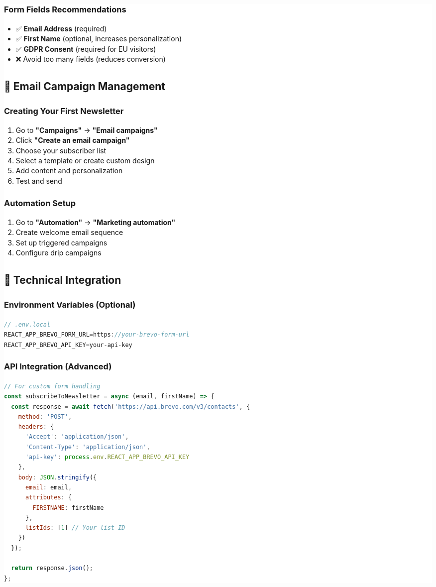 ### Form Fields Recommendations
- ✅ **Email Address** (required)
- ✅ **First Name** (optional, increases personalization)
- ✅ **GDPR Consent** (required for EU visitors)
- ❌ Avoid too many fields (reduces conversion)

## 📧 Email Campaign Management

### Creating Your First Newsletter
1. Go to **"Campaigns"** → **"Email campaigns"**
2. Click **"Create an email campaign"**
3. Choose your subscriber list
4. Select a template or create custom design
5. Add content and personalization
6. Test and send

### Automation Setup
1. Go to **"Automation"** → **"Marketing automation"**
2. Create welcome email sequence
3. Set up triggered campaigns
4. Configure drip campaigns

## 🔧 Technical Integration

### Environment Variables (Optional)
```javascript
// .env.local
REACT_APP_BREVO_FORM_URL=https://your-brevo-form-url
REACT_APP_BREVO_API_KEY=your-api-key
```

### API Integration (Advanced)
```javascript
// For custom form handling
const subscribeToNewsletter = async (email, firstName) => {
  const response = await fetch('https://api.brevo.com/v3/contacts', {
    method: 'POST',
    headers: {
      'Accept': 'application/json',
      'Content-Type': 'application/json',
      'api-key': process.env.REACT_APP_BREVO_API_KEY
    },
    body: JSON.stringify({
      email: email,
      attributes: {
        FIRSTNAME: firstName
      },
      listIds: [1] // Your list ID
    })
  });
  
  return response.json();
};
```
